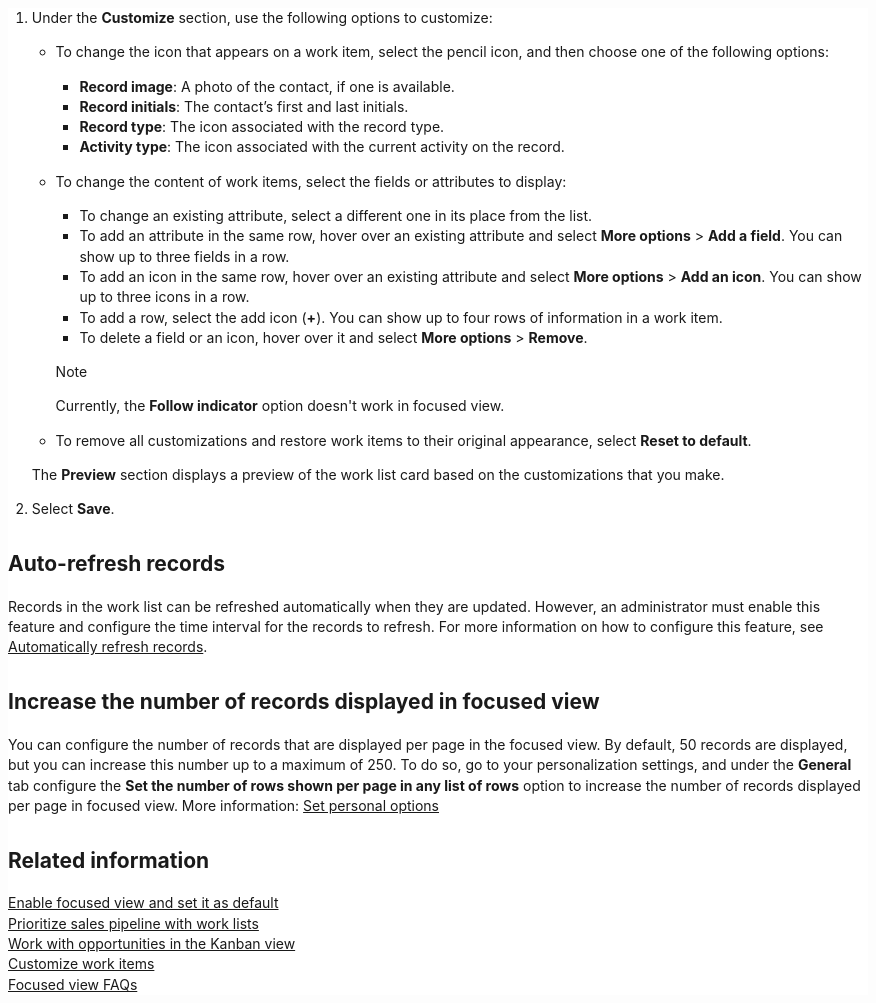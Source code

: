 1. Under the **Customize** section, use the following options to customize:  
    - To change the icon that appears on a work item, select the pencil icon, and then choose one of the following options:
        - **Record image**: A photo of the contact, if one is available.
        - **Record initials**: The contact’s first and last initials.
        - **Record type**: The icon associated with the record type.
        - **Activity type**: The icon associated with the current activity on the record.  
    
    - To change the content of work items, select the fields or attributes to display:  
        - To change an existing attribute, select a different one in its place from the list.
        - To add an attribute in the same row, hover over an existing attribute and select **More options** > **Add a field**. You can show up to three fields in a row.
        - To add an icon in the same row, hover over an existing attribute and select **More options** > **Add an icon**. You can show up to three icons in a row.
        - To add a row, select the add icon (**+**). You can show up to four rows of information in a work item.
        - To delete a field or an icon, hover over it and select **More options** > **Remove**.
        
        >[!NOTE]
        >Currently, the **Follow indicator** option doesn't work in focused view. 
 
    - To remove all customizations and restore work items to their original appearance, select **Reset to default**.

    The **Preview** section displays a preview of the work list card based on the customizations that you make.

1. Select **Save**.

## Auto-refresh records

Records in the work list can be refreshed automatically when they are updated. However, an administrator must enable this feature and configure the time interval for the records to refresh. For more information on how to configure this feature, see [Automatically refresh records](set-focused-view-as-default.md#refresh-records-automatically).

## Increase the number of records displayed in focused view

You can configure the number of records that are displayed per page in the focused view. By default, 50 records are displayed, but you can increase this number up to a maximum of 250. To do so, go to your personalization settings, and under the **General** tab configure the **Set the number of rows shown per page in any list of rows** option to increase the number of records displayed per page in focused view. More information: [Set personal options](/power-apps/user/set-personal-options)

## Related information

[Enable focused view and set it as default](set-focused-view-as-default.md)  
[Prioritize sales pipeline with work lists](prioritize-sales-pipeline-through-work-list.md)   
[Work with opportunities in the Kanban view](opportunity-kanban-view.md)   
[Customize work items](customize-work-list-card.md#customize-work-items)   
[Focused view FAQs](faq-focused-view.md)
